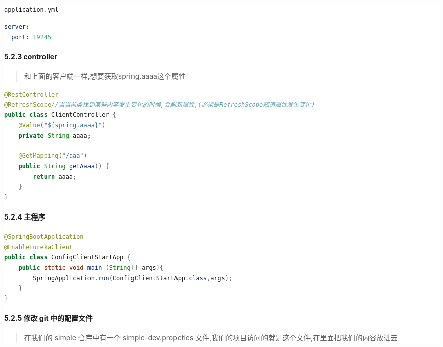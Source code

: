 `application.yml`

```yml
server:
  port: 19245
```





#### 5.2.3 controller

> 和上面的客户端一样,想要获取spring.aaaa这个属性

```java
@RestController
@RefreshScope//当当前类找到某些内容发生变化的时候,会刷新属性,(必须是RefreshScope知道属性发生变化)
public class ClientController {
    @Value("${spring.aaaa}")
    private String aaaa;

    @GetMapping("/aaa")
    public String getAaaa() {
        return aaaa;
    }
}

```



#### 5.2.4 主程序



```java
@SpringBootApplication
@EnableEurekaClient
public class ConfigClientStartApp {
    public static void main (String[] args){
        SpringApplication.run(ConfigClientStartApp.class,args);
    }
}

```



#### 5.2.5 修改 git 中的配置文件

> 在我们的 simple 仓库中有一个 simple-dev.propeties 文件,我们的项目访问的就是这个文件,在里面把我们的内容放进去

